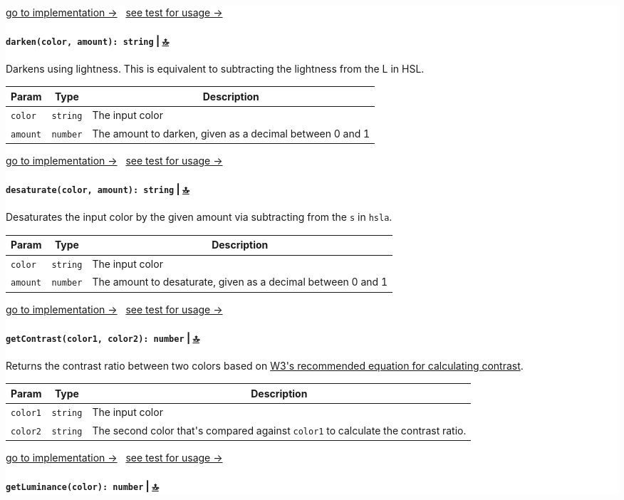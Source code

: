 [go to implementation →](https://github.com/ricokahler/color2k/blob/main/src/adjustHue.ts) &nbsp; [see test for usage →](https://github.com/ricokahler/color2k/blob/main/src/adjustHue.test.ts)

#### `darken(color, amount): string` | [🔝](#reference)

<a name="darken"></a>

Darkens using lightness. This is equivalent to subtracting the lightness
from the L in HSL.

| Param    | Type     | Description                                              |
| -------- | -------- | -------------------------------------------------------- |
| `color`  | `string` | The input color                                          |
| `amount` | `number` | The amount to darken, given as a decimal between 0 and 1 |

[go to implementation →](https://github.com/ricokahler/color2k/blob/main/src/darken.ts) &nbsp; [see test for usage →](https://github.com/ricokahler/color2k/blob/main/src/darken.test.ts)

#### `desaturate(color, amount): string` | [🔝](#reference)

<a name="desaturate"></a>

Desaturates the input color by the given amount via subtracting from the `s`
in `hsla`.

| Param    | Type     | Description                                                  |
| -------- | -------- | ------------------------------------------------------------ |
| `color`  | `string` | The input color                                              |
| `amount` | `number` | The amount to desaturate, given as a decimal between 0 and 1 |

[go to implementation →](https://github.com/ricokahler/color2k/blob/main/src/desaturate.ts) &nbsp; [see test for usage →](https://github.com/ricokahler/color2k/blob/main/src/desaturate.test.ts)

#### `getContrast(color1, color2): number` | [🔝](#reference)

<a name="get-contrast"></a>

Returns the contrast ratio between two colors based on
[W3's recommended equation for calculating contrast](http://www.w3.org/TR/WCAG20/#contrast-ratiodef).

| Param    | Type     | Description                                                                        |
| -------- | -------- | ---------------------------------------------------------------------------------- |
| `color1` | `string` | The input color                                                                    |
| `color2` | `string` | The second color that's compared against `color1` to calculate the contrast ratio. |

[go to implementation →](https://github.com/ricokahler/color2k/blob/main/src/getContrast.ts) &nbsp; [see test for usage →](https://github.com/ricokahler/color2k/blob/main/src/getContrast.test.ts)

#### `getLuminance(color): number` | [🔝](#reference)

<a name="get-luminance"></a>
